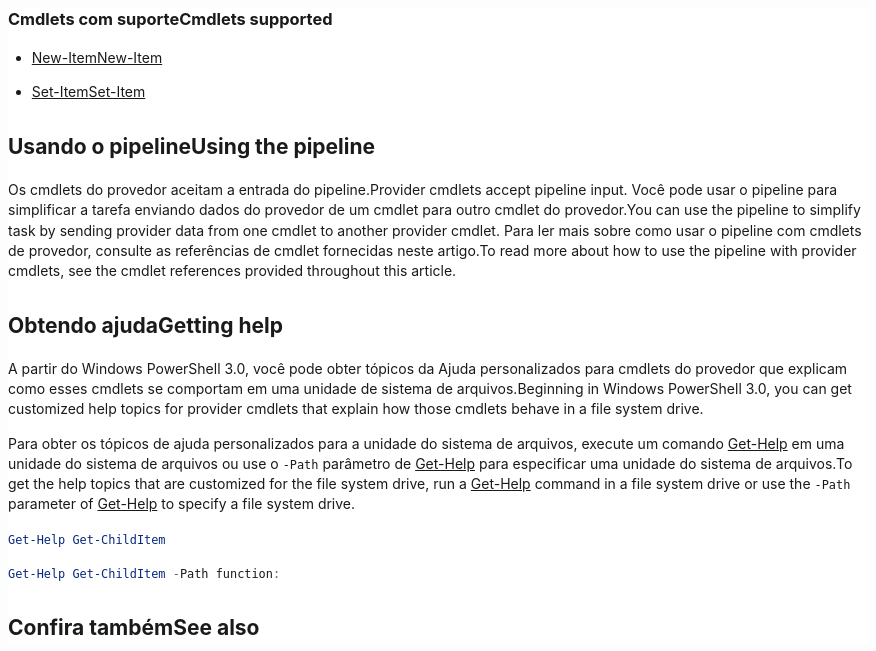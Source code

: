 ### <a name="cmdlets-supported"></a><span data-ttu-id="81549-192">Cmdlets com suporte</span><span class="sxs-lookup"><span data-stu-id="81549-192">Cmdlets supported</span></span>

- [<span data-ttu-id="81549-193">New-Item</span><span class="sxs-lookup"><span data-stu-id="81549-193">New-Item</span></span>](xref:Microsoft.PowerShell.Management.New-Item)

- [<span data-ttu-id="81549-194">Set-Item</span><span class="sxs-lookup"><span data-stu-id="81549-194">Set-Item</span></span>](xref:Microsoft.PowerShell.Management.Set-Item)

## <a name="using-the-pipeline"></a><span data-ttu-id="81549-195">Usando o pipeline</span><span class="sxs-lookup"><span data-stu-id="81549-195">Using the pipeline</span></span>

<span data-ttu-id="81549-196">Os cmdlets do provedor aceitam a entrada do pipeline.</span><span class="sxs-lookup"><span data-stu-id="81549-196">Provider cmdlets accept pipeline input.</span></span> <span data-ttu-id="81549-197">Você pode usar o pipeline para simplificar a tarefa enviando dados do provedor de um cmdlet para outro cmdlet do provedor.</span><span class="sxs-lookup"><span data-stu-id="81549-197">You can use the pipeline to simplify task by sending provider data from one cmdlet to another provider cmdlet.</span></span>
<span data-ttu-id="81549-198">Para ler mais sobre como usar o pipeline com cmdlets de provedor, consulte as referências de cmdlet fornecidas neste artigo.</span><span class="sxs-lookup"><span data-stu-id="81549-198">To read more about how to use the pipeline with provider cmdlets, see the cmdlet references provided throughout this article.</span></span>

## <a name="getting-help"></a><span data-ttu-id="81549-199">Obtendo ajuda</span><span class="sxs-lookup"><span data-stu-id="81549-199">Getting help</span></span>

<span data-ttu-id="81549-200">A partir do Windows PowerShell 3.0, você pode obter tópicos da Ajuda personalizados para cmdlets do provedor que explicam como esses cmdlets se comportam em uma unidade de sistema de arquivos.</span><span class="sxs-lookup"><span data-stu-id="81549-200">Beginning in Windows PowerShell 3.0, you can get customized help topics for provider cmdlets that explain how those cmdlets behave in a file system drive.</span></span>

<span data-ttu-id="81549-201">Para obter os tópicos de ajuda personalizados para a unidade do sistema de arquivos, execute um comando [Get-Help](xref:Microsoft.PowerShell.Core.Get-Help) em uma unidade do sistema de arquivos ou use o `-Path` parâmetro de [Get-Help](xref:Microsoft.PowerShell.Core.Get-Help) para especificar uma unidade do sistema de arquivos.</span><span class="sxs-lookup"><span data-stu-id="81549-201">To get the help topics that are customized for the file system drive, run a [Get-Help](xref:Microsoft.PowerShell.Core.Get-Help) command in a file system drive or use the `-Path` parameter of [Get-Help](xref:Microsoft.PowerShell.Core.Get-Help) to specify a file system drive.</span></span>

```powershell
Get-Help Get-ChildItem
```

```powershell
Get-Help Get-ChildItem -Path function:
```

## <a name="see-also"></a><span data-ttu-id="81549-202">Confira também</span><span class="sxs-lookup"><span data-stu-id="81549-202">See also</span></span>
